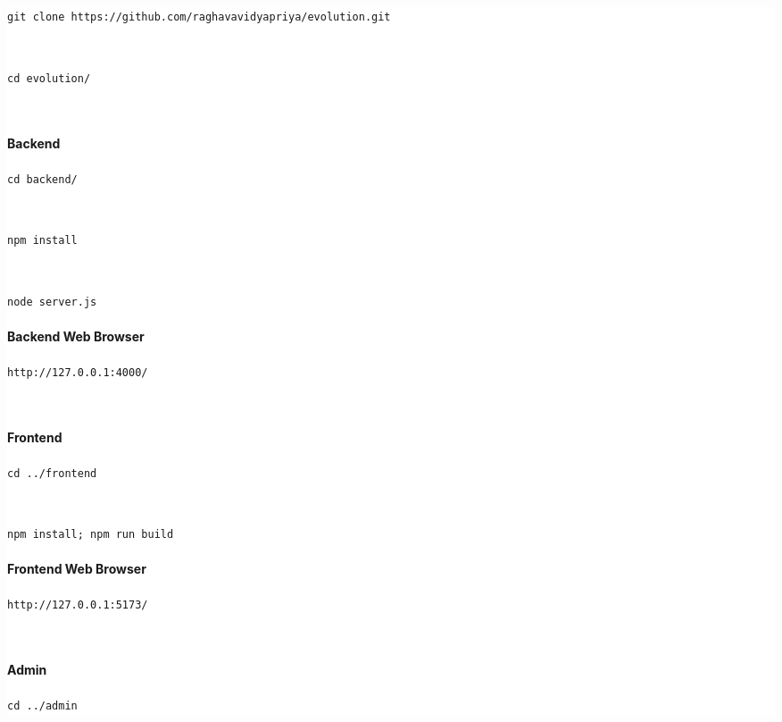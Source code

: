 ```
git clone https://github.com/raghavavidyapriya/evolution.git
```

<br>

```
cd evolution/
```

<br>

#### Backend

```
cd backend/
```

<br>

```
npm install
```

<br>

```
node server.js
```

#### Backend Web Browser

```
http://127.0.0.1:4000/
```

<br>

#### Frontend

```
cd ../frontend
```

<br>

```
npm install; npm run build
```

#### Frontend Web Browser

```
http://127.0.0.1:5173/
```

<br>

#### Admin

```
cd ../admin
```
